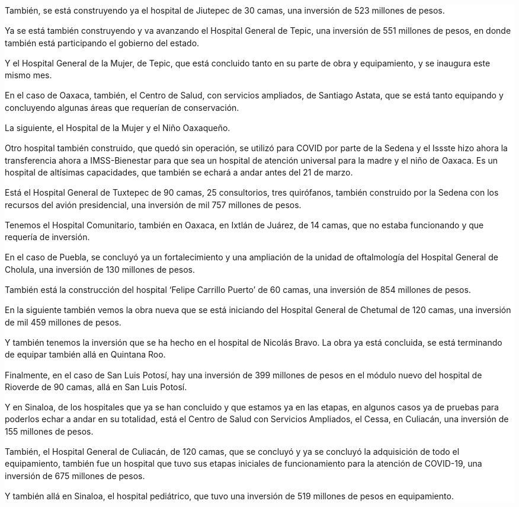 También, se está construyendo ya el hospital de Jiutepec de 30 camas, una
inversión de 523 millones de pesos.

Ya se está también construyendo y va avanzando el Hospital General de Tepic,
una inversión de 551 millones de pesos, en donde también está participando el
gobierno del estado.

Y el Hospital General de la Mujer, de Tepic, que está concluido tanto en su
parte de obra y equipamiento, y se inaugura este mismo mes.

En el caso de Oaxaca, también, el Centro de Salud, con servicios ampliados, de
Santiago Astata, que se está tanto equipando y concluyendo algunas áreas que
requerían de conservación.

La siguiente, el Hospital de la Mujer y el Niño Oaxaqueño.

Otro hospital también construido, que quedó sin operación, se utilizó para
COVID por parte de la Sedena y el Issste hizo ahora la transferencia ahora a
IMSS-Bienestar para que sea un hospital de atención universal para la madre y
el niño de Oaxaca. Es un hospital de altísimas capacidades, que también se
echará a andar antes del 21 de marzo.

Está el Hospital General de Tuxtepec de 90 camas, 25 consultorios, tres
quirófanos, también construido por la Sedena con los recursos del avión
presidencial, una inversión de mil 757 millones de pesos.

Tenemos el Hospital Comunitario, también en Oaxaca, en Ixtlán de Juárez, de 14
camas, que no estaba funcionando y que requería de inversión.

En el caso de Puebla, se concluyó ya un fortalecimiento y una ampliación de la
unidad de oftalmología del Hospital General de Cholula, una inversión de 130
millones de pesos.

También está la construcción del hospital ‘Felipe Carrillo Puerto’ de 60
camas, una inversión de 854 millones de pesos.

En la siguiente también vemos la obra nueva que se está iniciando del Hospital
General de Chetumal de 120 camas, una inversión de mil 459 millones de pesos.

Y también tenemos la inversión que se ha hecho en el hospital de Nicolás
Bravo. La obra ya está concluida, se está terminando de equipar también allá
en Quintana Roo.

Finalmente, en el caso de San Luis Potosí, hay una inversión de 399 millones
de pesos en el módulo nuevo del hospital de Rioverde de 90 camas, allá en San
Luis Potosí.

Y en Sinaloa, de los hospitales que ya se han concluido y que estamos ya en
las etapas, en algunos casos ya de pruebas para poderlos echar a andar en su
totalidad, está el Centro de Salud con Servicios Ampliados, el Cessa, en
Culiacán, una inversión de 155 millones de pesos.

También, el Hospital General de Culiacán, de 120 camas, que se concluyó y ya
se concluyó la adquisición de todo el equipamiento, también fue un hospital
que tuvo sus etapas iniciales de funcionamiento para la atención de COVID-19,
una inversión de 675 millones de pesos.

Y también allá en Sinaloa, el hospital pediátrico, que tuvo una inversión de
519 millones de pesos en equipamiento.
